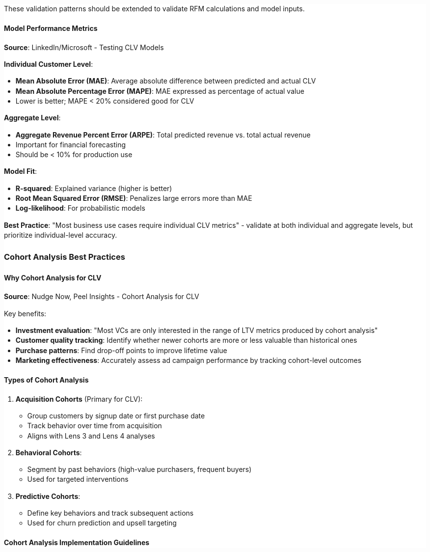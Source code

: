 These validation patterns should be extended to validate RFM calculations and model inputs.

#### Model Performance Metrics

**Source**: LinkedIn/Microsoft - Testing CLV Models

**Individual Customer Level**:
- **Mean Absolute Error (MAE)**: Average absolute difference between predicted and actual CLV
- **Mean Absolute Percentage Error (MAPE)**: MAE expressed as percentage of actual value
- Lower is better; MAPE < 20% considered good for CLV

**Aggregate Level**:
- **Aggregate Revenue Percent Error (ARPE)**: Total predicted revenue vs. total actual revenue
- Important for financial forecasting
- Should be < 10% for production use

**Model Fit**:
- **R-squared**: Explained variance (higher is better)
- **Root Mean Squared Error (RMSE)**: Penalizes large errors more than MAE
- **Log-likelihood**: For probabilistic models

**Best Practice**: "Most business use cases require individual CLV metrics" - validate at both individual and aggregate levels, but prioritize individual-level accuracy.

### Cohort Analysis Best Practices

#### Why Cohort Analysis for CLV

**Source**: Nudge Now, Peel Insights - Cohort Analysis for CLV

Key benefits:
- **Investment evaluation**: "Most VCs are only interested in the range of LTV metrics produced by cohort analysis"
- **Customer quality tracking**: Identify whether newer cohorts are more or less valuable than historical ones
- **Purchase patterns**: Find drop-off points to improve lifetime value
- **Marketing effectiveness**: Accurately assess ad campaign performance by tracking cohort-level outcomes

#### Types of Cohort Analysis

1. **Acquisition Cohorts** (Primary for CLV):
   - Group customers by signup date or first purchase date
   - Track behavior over time from acquisition
   - Aligns with Lens 3 and Lens 4 analyses

2. **Behavioral Cohorts**:
   - Segment by past behaviors (high-value purchasers, frequent buyers)
   - Used for targeted interventions

3. **Predictive Cohorts**:
   - Define key behaviors and track subsequent actions
   - Used for churn prediction and upsell targeting

#### Cohort Analysis Implementation Guidelines
